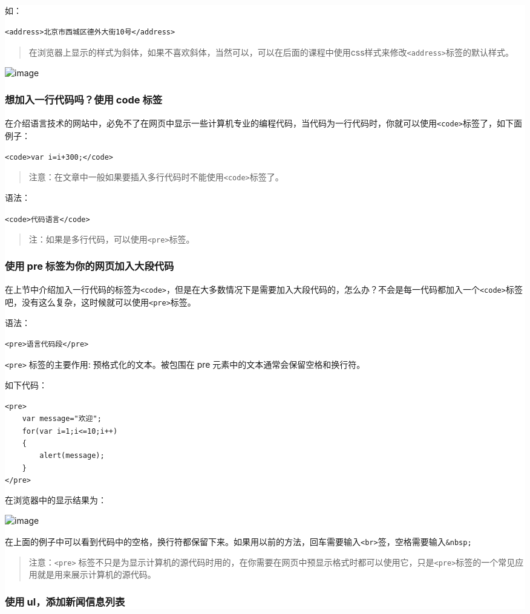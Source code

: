 如：

```
<address>北京市西城区德外大街10号</address>
```

> 在浏览器上显示的样式为斜体，如果不喜欢斜体，当然可以，可以在后面的课程中使用css样式来修改`<address>`标签的默认样式。

![image](http://chuantu.biz/t5/140/1500346647x3031002306.png)

### 想加入一行代码吗？使用 code 标签

在介绍语言技术的网站中，必免不了在网页中显示一些计算机专业的编程代码，当代码为一行代码时，你就可以使用`<code>`标签了，如下面例子：

```
<code>var i=i+300;</code>
```

> 注意：在文章中一般如果要插入多行代码时不能使用`<code>`标签了。

语法：

```
<code>代码语言</code>
```

> 注：如果是多行代码，可以使用`<pre>`标签。

### 使用 pre 标签为你的网页加入大段代码

在上节中介绍加入一行代码的标签为`<code>`，但是在大多数情况下是需要加入大段代码的，怎么办？不会是每一代码都加入一个`<code>`标签吧，没有这么复杂，这时候就可以使用`<pre>`标签。

语法：

```
<pre>语言代码段</pre>
```
`<pre>` 标签的主要作用: 预格式化的文本。被包围在 pre 元素中的文本通常会保留空格和换行符。

如下代码：

```
<pre>
    var message="欢迎";
    for(var i=1;i<=10;i++)
    {
        alert(message);
    }
</pre>
```

在浏览器中的显示结果为：

![image](http://chuantu.biz/t5/140/1500347026x2890202773.png)

在上面的例子中可以看到代码中的空格，换行符都保留下来。如果用以前的方法，回车需要输入`<br>`签，空格需要输入`&nbsp;`

> 注意：`<pre>` 标签不只是为显示计算机的源代码时用的，在你需要在网页中预显示格式时都可以使用它，只是`<pre>`标签的一个常见应用就是用来展示计算机的源代码。

### 使用 ul，添加新闻信息列表
